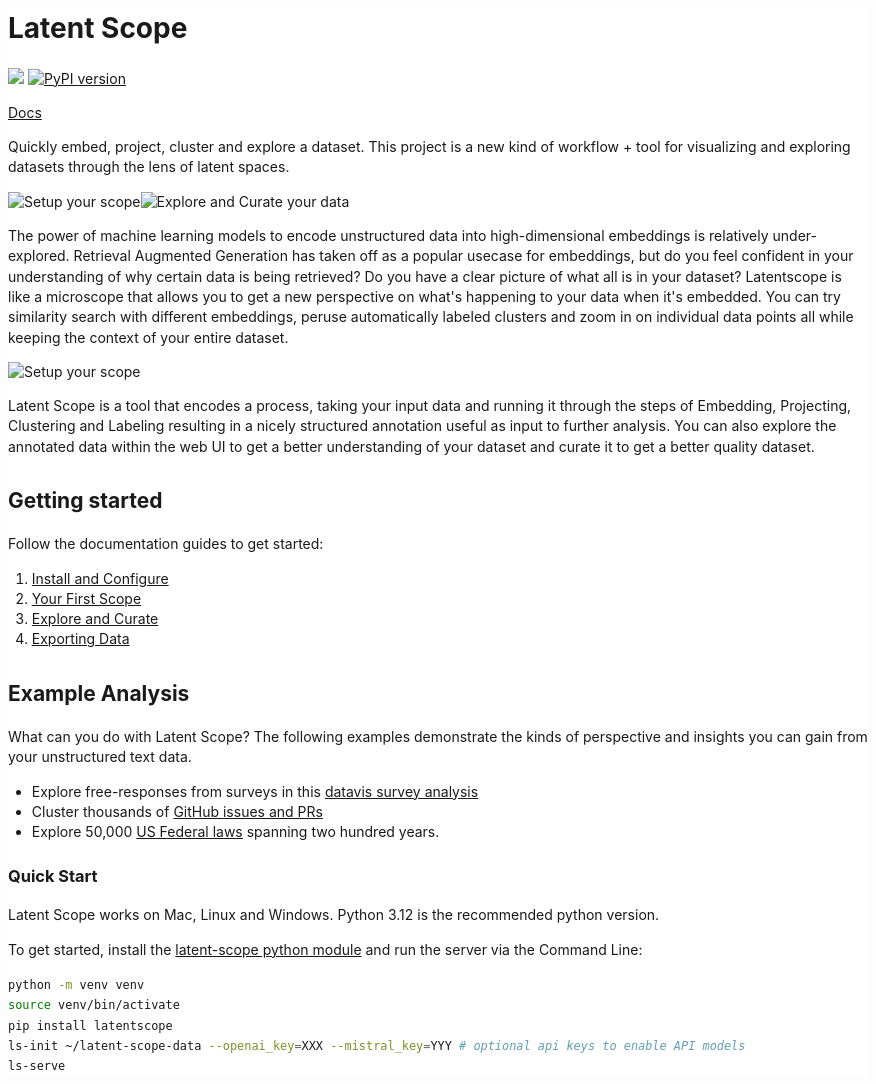 # Latent Scope
[![](https://dcbadge.vercel.app/api/server/x7NvpnM4pY?style=flat)](https://discord.gg/x7NvpnM4pY)
[![PyPI version](https://img.shields.io/pypi/v/latentscope.svg)](https://pypi.org/project/latentscope/)

[Docs](https://enjalot.github.io/latent-scope/)

Quickly embed, project, cluster and explore a dataset. This project is a new kind of workflow + tool for visualizing and exploring datasets through the lens of latent spaces. 

<img src="https://github.com/enjalot/latent-scope/blob/main/documentation/end.png?raw=true" width="45%"  alt="Setup your scope"><img src="https://github.com/enjalot/latent-scope/blob/main/documentation/curate-combined-cluster.png?raw=true" width="45%"  alt="Explore and Curate your data">

The power of machine learning models to encode unstructured data into high-dimensional embeddings is relatively under-explored. Retrieval Augmented Generation has taken off as a popular usecase for embeddings, but do you feel confident in your understanding of why certain data is being retrieved? Do you have a clear picture of what all is in your dataset? Latentscope is like a microscope that allows you to get a new perspective on what's happening to your data when it's embedded. You can try similarity search with different embeddings, peruse automatically labeled clusters and zoom in on individual data points all while keeping the context of your entire dataset. 

<img src="https://github.com/enjalot/latent-scope/blob/main/documentation/process-crop.png?raw=true"  alt="Setup your scope">

Latent Scope is a tool that encodes a process, taking your input data and running it through the steps of Embedding, Projecting, Clustering and Labeling resulting in a nicely structured annotation useful as input to further analysis. You can also explore the annotated data within the web UI to get a better understanding of your dataset and curate it to get a better quality dataset.

## Getting started
Follow the documentation guides to get started:
1. [Install and Configure](https://enjalot.github.io/latent-scope/install-and-config)
2. [Your First Scope](https://enjalot.github.io/latent-scope/your-first-scope)
3. [Explore and Curate](https://enjalot.github.io/latent-scope/explore-and-curate)
4. [Exporting Data](https://enjalot.github.io/latent-scope/exporting-data)

## Example Analysis
What can you do with Latent Scope? The following examples demonstrate the kinds of perspective and insights you can gain from your unstructured text data.
* Explore free-responses from surveys in this [datavis survey analysis](https://enjalot.github.io/latent-scope/datavis-survey)
* Cluster thousands of [GitHub issues and PRs](https://enjalot.github.io/latent-scope/plot-issues)
* Explore 50,000 [US Federal laws](https://enjalot.github.io/latent-scope/us-federal-laws) spanning two hundred years.


### Quick Start
Latent Scope works on Mac, Linux and Windows. Python 3.12 is the recommended python version.

To get started, install the [latent-scope python module](https://pypi.org/project/latentscope/) and run the server via the Command Line:

```bash
python -m venv venv
source venv/bin/activate
pip install latentscope
ls-init ~/latent-scope-data --openai_key=XXX --mistral_key=YYY # optional api keys to enable API models 
ls-serve 
```
